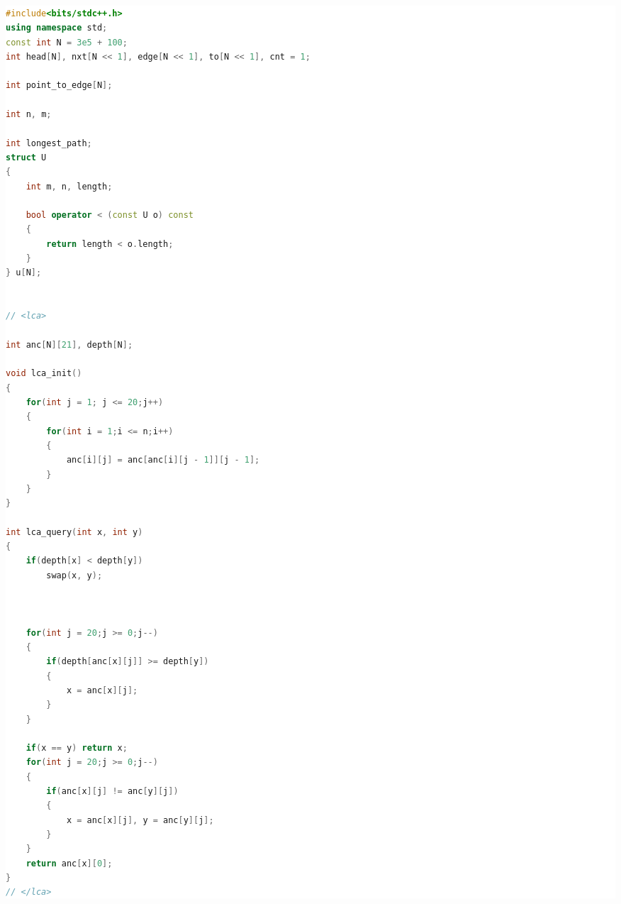 ```cpp
#include<bits/stdc++.h>
using namespace std;
const int N = 3e5 + 100;
int head[N], nxt[N << 1], edge[N << 1], to[N << 1], cnt = 1;

int point_to_edge[N];

int n, m;

int longest_path;
struct U
{
	int m, n, length;

	bool operator < (const U o) const
	{
		return length < o.length;
	}
} u[N];
 

// <lca>

int anc[N][21], depth[N];

void lca_init()
{
	for(int j = 1; j <= 20;j++)
	{
		for(int i = 1;i <= n;i++)
		{
			anc[i][j] = anc[anc[i][j - 1]][j - 1];
		}
	}
}

int lca_query(int x, int y)
{
	if(depth[x] < depth[y])
		swap(x, y);



	for(int j = 20;j >= 0;j--)
	{
		if(depth[anc[x][j]] >= depth[y])
		{
			x = anc[x][j];
		}
	}

	if(x == y) return x;
	for(int j = 20;j >= 0;j--)
	{
		if(anc[x][j] != anc[y][j])
		{
			x = anc[x][j], y = anc[y][j];
		}
	}
	return anc[x][0];
}
// </lca>

```